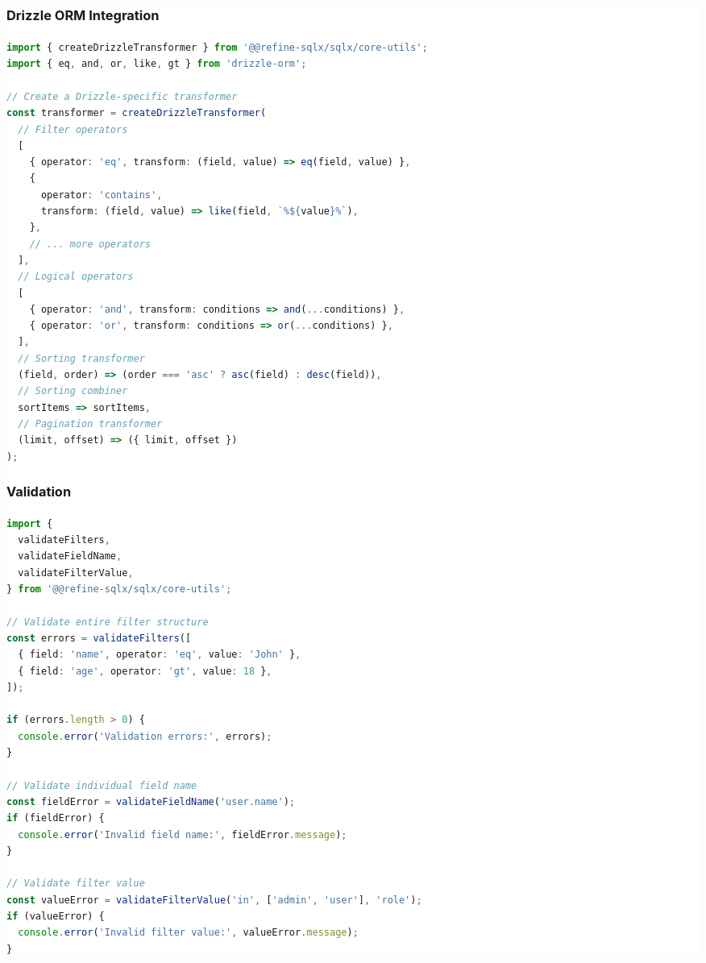 ### Drizzle ORM Integration

```typescript
import { createDrizzleTransformer } from '@@refine-sqlx/sqlx/core-utils';
import { eq, and, or, like, gt } from 'drizzle-orm';

// Create a Drizzle-specific transformer
const transformer = createDrizzleTransformer(
  // Filter operators
  [
    { operator: 'eq', transform: (field, value) => eq(field, value) },
    {
      operator: 'contains',
      transform: (field, value) => like(field, `%${value}%`),
    },
    // ... more operators
  ],
  // Logical operators
  [
    { operator: 'and', transform: conditions => and(...conditions) },
    { operator: 'or', transform: conditions => or(...conditions) },
  ],
  // Sorting transformer
  (field, order) => (order === 'asc' ? asc(field) : desc(field)),
  // Sorting combiner
  sortItems => sortItems,
  // Pagination transformer
  (limit, offset) => ({ limit, offset })
);
```

### Validation

```typescript
import {
  validateFilters,
  validateFieldName,
  validateFilterValue,
} from '@@refine-sqlx/sqlx/core-utils';

// Validate entire filter structure
const errors = validateFilters([
  { field: 'name', operator: 'eq', value: 'John' },
  { field: 'age', operator: 'gt', value: 18 },
]);

if (errors.length > 0) {
  console.error('Validation errors:', errors);
}

// Validate individual field name
const fieldError = validateFieldName('user.name');
if (fieldError) {
  console.error('Invalid field name:', fieldError.message);
}

// Validate filter value
const valueError = validateFilterValue('in', ['admin', 'user'], 'role');
if (valueError) {
  console.error('Invalid filter value:', valueError.message);
}
```
